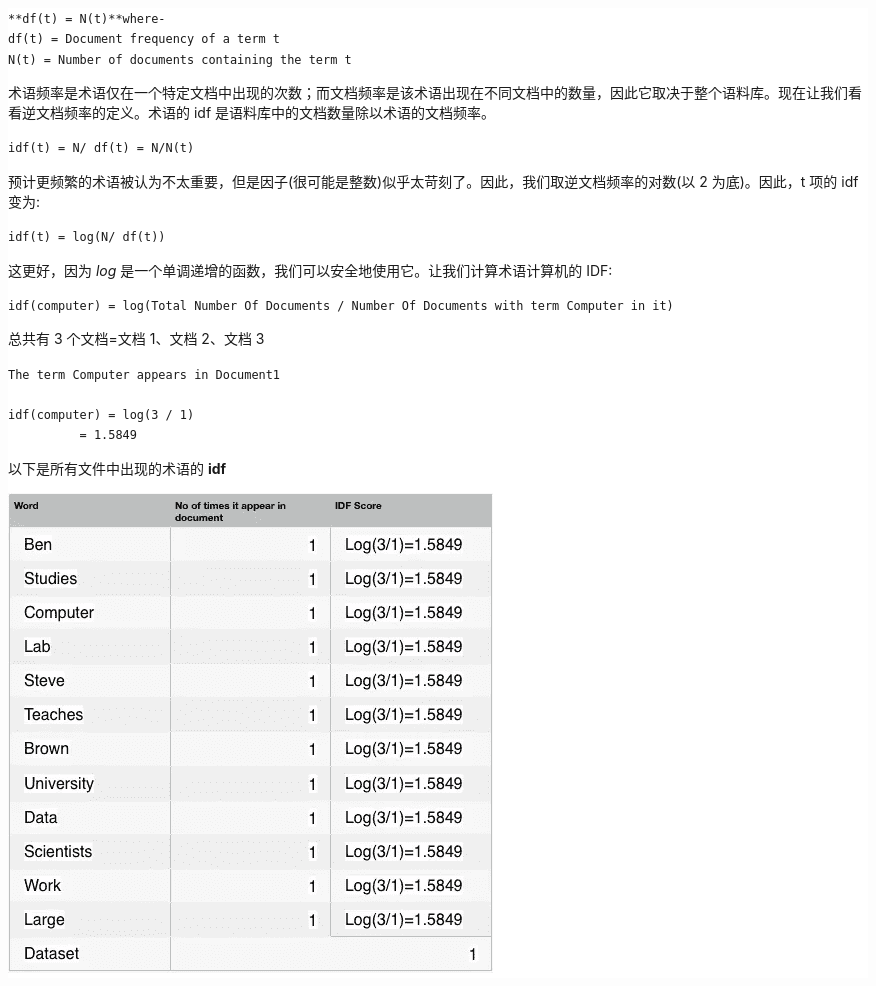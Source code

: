 ```
**df(t) = N(t)**where-
df(t) = Document frequency of a term t
N(t) = Number of documents containing the term t
```

术语频率是术语仅在一个特定文档中出现的次数；而文档频率是该术语出现在不同文档中的数量，因此它取决于整个语料库。现在让我们看看逆文档频率的定义。术语的 idf 是语料库中的文档数量除以术语的文档频率。

```
idf(t) = N/ df(t) = N/N(t)
```

预计更频繁的术语被认为不太重要，但是因子(很可能是整数)似乎太苛刻了。因此，我们取逆文档频率的对数(以 2 为底)。因此，t 项的 idf 变为:

```
idf(t) = log(N/ df(t))
```

这更好，因为 *log* 是一个单调递增的函数，我们可以安全地使用它。让我们计算术语计算机的 IDF:

```
idf(computer) = log(Total Number Of Documents / Number Of Documents with term Computer in it)
```

总共有 3 个文档=文档 1、文档 2、文档 3

```
The term Computer appears in Document1

idf(computer) = log(3 / 1)
          = 1.5849
```

以下是所有文件中出现的术语的 **idf**

![](img/192c670625c5504e4490d742386675fa.png)
